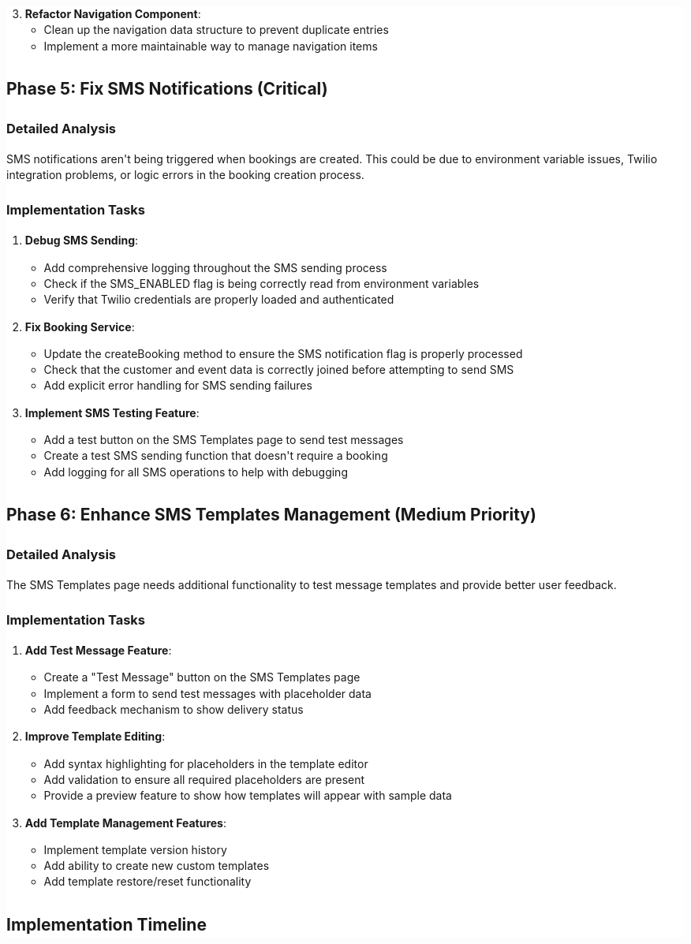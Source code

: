 3. **Refactor Navigation Component**:
   - Clean up the navigation data structure to prevent duplicate entries
   - Implement a more maintainable way to manage navigation items

## Phase 5: Fix SMS Notifications (Critical)

### Detailed Analysis
SMS notifications aren't being triggered when bookings are created. This could be due to environment variable issues, Twilio integration problems, or logic errors in the booking creation process.

### Implementation Tasks

1. **Debug SMS Sending**:
   - Add comprehensive logging throughout the SMS sending process
   - Check if the SMS_ENABLED flag is being correctly read from environment variables
   - Verify that Twilio credentials are properly loaded and authenticated

2. **Fix Booking Service**:
   - Update the createBooking method to ensure the SMS notification flag is properly processed
   - Check that the customer and event data is correctly joined before attempting to send SMS
   - Add explicit error handling for SMS sending failures

3. **Implement SMS Testing Feature**:
   - Add a test button on the SMS Templates page to send test messages
   - Create a test SMS sending function that doesn't require a booking
   - Add logging for all SMS operations to help with debugging

## Phase 6: Enhance SMS Templates Management (Medium Priority)

### Detailed Analysis
The SMS Templates page needs additional functionality to test message templates and provide better user feedback.

### Implementation Tasks

1. **Add Test Message Feature**:
   - Create a "Test Message" button on the SMS Templates page
   - Implement a form to send test messages with placeholder data
   - Add feedback mechanism to show delivery status

2. **Improve Template Editing**:
   - Add syntax highlighting for placeholders in the template editor
   - Add validation to ensure all required placeholders are present
   - Provide a preview feature to show how templates will appear with sample data

3. **Add Template Management Features**:
   - Implement template version history
   - Add ability to create new custom templates
   - Add template restore/reset functionality

## Implementation Timeline

